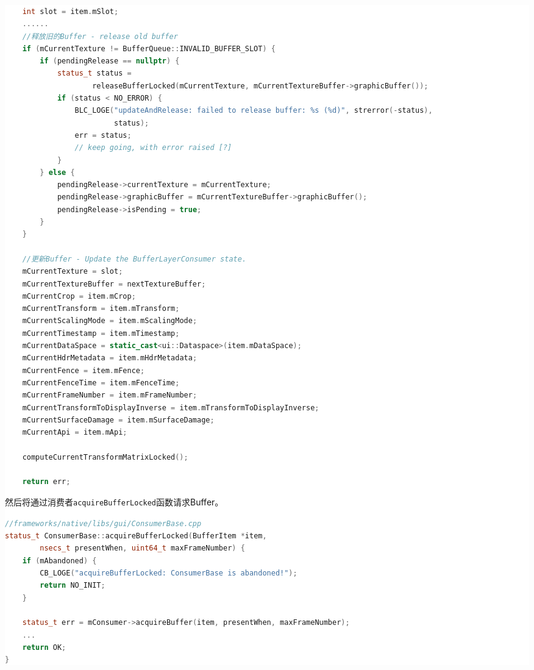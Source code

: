 ```cpp
    int slot = item.mSlot;                                                        
    ......
    //释放旧的Buffer - release old buffer
    if (mCurrentTexture != BufferQueue::INVALID_BUFFER_SLOT) {
        if (pendingRelease == nullptr) {
            status_t status =
                    releaseBufferLocked(mCurrentTexture, mCurrentTextureBuffer->graphicBuffer());
            if (status < NO_ERROR) {
                BLC_LOGE("updateAndRelease: failed to release buffer: %s (%d)", strerror(-status),
                         status);
                err = status;
                // keep going, with error raised [?]
            }
        } else {
            pendingRelease->currentTexture = mCurrentTexture;
            pendingRelease->graphicBuffer = mCurrentTextureBuffer->graphicBuffer();
            pendingRelease->isPending = true;
        }
    }

    //更新Buffer - Update the BufferLayerConsumer state.
    mCurrentTexture = slot;
    mCurrentTextureBuffer = nextTextureBuffer;
    mCurrentCrop = item.mCrop;
    mCurrentTransform = item.mTransform;
    mCurrentScalingMode = item.mScalingMode;
    mCurrentTimestamp = item.mTimestamp;
    mCurrentDataSpace = static_cast<ui::Dataspace>(item.mDataSpace);
    mCurrentHdrMetadata = item.mHdrMetadata;
    mCurrentFence = item.mFence;
    mCurrentFenceTime = item.mFenceTime;
    mCurrentFrameNumber = item.mFrameNumber;
    mCurrentTransformToDisplayInverse = item.mTransformToDisplayInverse;
    mCurrentSurfaceDamage = item.mSurfaceDamage;
    mCurrentApi = item.mApi;

    computeCurrentTransformMatrixLocked();

    return err;
```

然后将通过消费者`acquireBufferLocked`函数请求Buffer。

```cpp
//frameworks/native/libs/gui/ConsumerBase.cpp
status_t ConsumerBase::acquireBufferLocked(BufferItem *item,
        nsecs_t presentWhen, uint64_t maxFrameNumber) {
    if (mAbandoned) {
        CB_LOGE("acquireBufferLocked: ConsumerBase is abandoned!");
        return NO_INIT;
    }

    status_t err = mConsumer->acquireBuffer(item, presentWhen, maxFrameNumber);
    ...
    return OK;
}
```
